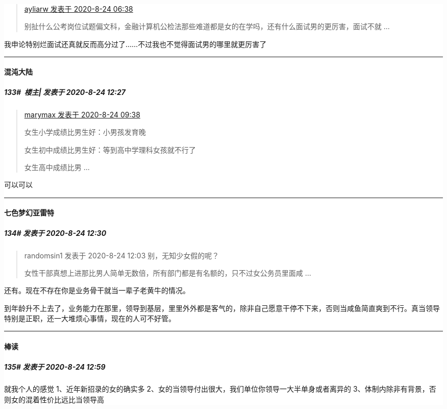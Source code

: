 
<blockquote><a href="httphttps://bbs.saraba1st.com/2b/forum.php?mod=redirect&amp;goto=findpost&amp;pid=48530661&amp;ptid=1956224" target="_blank">ayliarw 发表于 2020-8-24 06:38</a>

别扯什么公考岗位试题偏文科，金融计算机公检法那些难道都是女的在学吗，还有什么面试男的更厉害，面试不就 ...</blockquote>
我申论特别烂面试还真就反而高分过了……不过我也不觉得面试男的哪里就更厉害了







*****

####  混沌大陆  
##### 133#         楼主| 发表于 2020-8-24 12:27



<blockquote><a href="httphttps://bbs.saraba1st.com/2b/forum.php?mod=redirect&amp;goto=findpost&amp;pid=48531684&amp;ptid=1956224" target="_blank">marymax 发表于 2020-8-24 09:38</a>

女生小学成绩比男生好：小男孩发育晚

女生初中成绩比男生好：等到高中学理科女孩就不行了

女生高中成绩比男 ...</blockquote>
可以可以







*****

####  七色梦幻亚雷特  
##### 134#       发表于 2020-8-24 12:30



<blockquote>randomsin1 发表于 2020-8-24 12:03
别，无知少女假的呢？

女性干部真想上进那比男人简单无数倍，所有部门都是有名额的，只不过女公务员里面咸 ...</blockquote>
还有。现在不存在你是业务骨干就当一辈子老黄牛的情况。

到年龄升不上去了，业务能力在那里，领导到基层，里里外外都是客气的，除非自己愿意干停不下来，否则当咸鱼简直爽到不行。真当领导特别是正职，还一大堆烦心事情，现在的人可不好管。







*****

####  棒读  
##### 135#       发表于 2020-8-24 12:59




就我个人的感觉
1、近年新招录的女的确实多
2、女的当领导付出很大，我们单位你领导一大半单身或者离异的
3、体制内除非有背景，否则女的混着性价比远比当领导高
